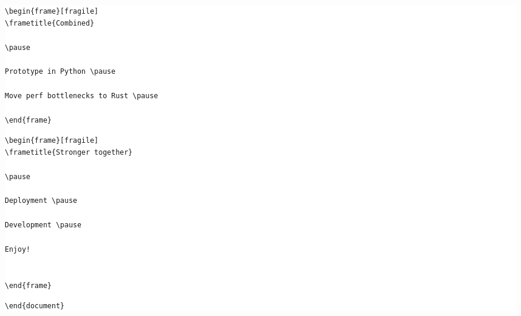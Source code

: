 ```{=latex}
\begin{frame}[fragile]
\frametitle{Combined}

\pause

Prototype in Python \pause

Move perf bottlenecks to Rust \pause

\end{frame}
```

```{=latex}
\begin{frame}[fragile]
\frametitle{Stronger together}

\pause

Deployment \pause

Development \pause

Enjoy!


\end{frame}
```

```{=latex}
\end{document}
```
